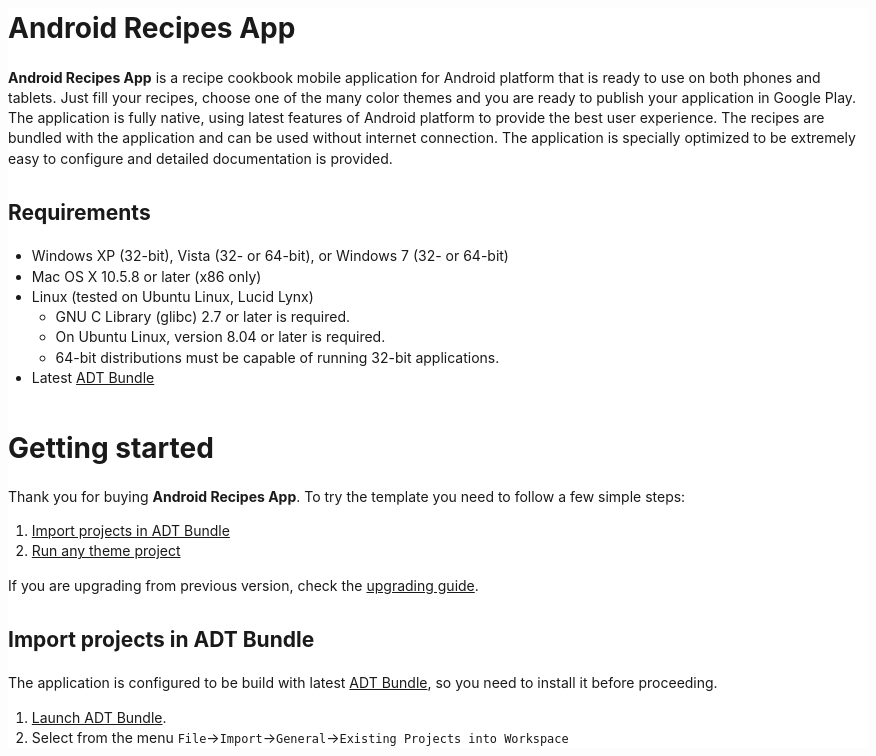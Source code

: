 # Android Recipes App

**Android Recipes App** is a recipe cookbook mobile application for Android platform that is ready to use on both phones and tablets. 
Just fill your recipes, choose one of the many color themes and you are ready to publish your application in Google Play.
The application is fully native, using latest features of Android platform to provide the best user experience.
The recipes are bundled with the application and can be used without internet connection.
The application is specially optimized to be extremely easy to configure and detailed documentation is provided.

## Requirements

* Windows XP (32-bit), Vista (32- or 64-bit), or Windows 7 (32- or 64-bit)
* Mac OS X 10.5.8 or later (x86 only)
* Linux (tested on Ubuntu Linux, Lucid Lynx)
  * GNU C Library (glibc) 2.7 or later is required.
  * On Ubuntu Linux, version 8.04 or later is required.
  * 64-bit distributions must be capable of running 32-bit applications.
* Latest [ADT Bundle](http://developer.android.com/sdk/index.html)





# Getting started

Thank you for buying **Android Recipes App**. To try the template you need to follow a few simple steps:

1. [Import projects in ADT Bundle](#import-projects-in-adt-bundle)
2. [Run any theme project](#run-android-recipes-app-on-a-device-or-on-android-emulator)

If you are upgrading from previous version, check the [upgrading guide](#upgrading-from-previous-version).

## Import projects in ADT Bundle

The application is configured to be build with latest [ADT Bundle](http://developer.android.com/sdk/index.html), so you need to install it before proceeding.

1. [Launch ADT Bundle](http://developer.android.com/sdk/installing/bundle.html).
1. Select from the menu `File`->`Import`->`General`->`Existing Projects into Workspace`